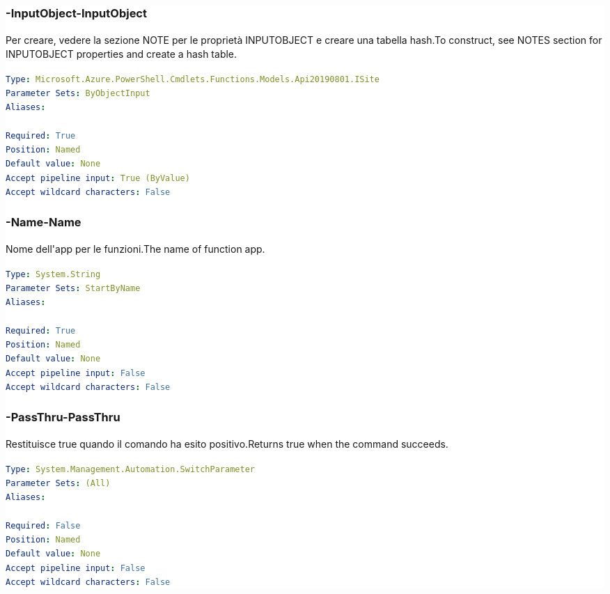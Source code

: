 ### <span data-ttu-id="210b0-117">-InputObject</span><span class="sxs-lookup"><span data-stu-id="210b0-117">-InputObject</span></span>
<span data-ttu-id="210b0-118">Per creare, vedere la sezione NOTE per le proprietà INPUTOBJECT e creare una tabella hash.</span><span class="sxs-lookup"><span data-stu-id="210b0-118">To construct, see NOTES section for INPUTOBJECT properties and create a hash table.</span></span>

```yaml
Type: Microsoft.Azure.PowerShell.Cmdlets.Functions.Models.Api20190801.ISite
Parameter Sets: ByObjectInput
Aliases:

Required: True
Position: Named
Default value: None
Accept pipeline input: True (ByValue)
Accept wildcard characters: False
```

### <span data-ttu-id="210b0-119">-Name</span><span class="sxs-lookup"><span data-stu-id="210b0-119">-Name</span></span>
<span data-ttu-id="210b0-120">Nome dell'app per le funzioni.</span><span class="sxs-lookup"><span data-stu-id="210b0-120">The name of function app.</span></span>

```yaml
Type: System.String
Parameter Sets: StartByName
Aliases:

Required: True
Position: Named
Default value: None
Accept pipeline input: False
Accept wildcard characters: False
```

### <span data-ttu-id="210b0-121">-PassThru</span><span class="sxs-lookup"><span data-stu-id="210b0-121">-PassThru</span></span>
<span data-ttu-id="210b0-122">Restituisce true quando il comando ha esito positivo.</span><span class="sxs-lookup"><span data-stu-id="210b0-122">Returns true when the command succeeds.</span></span>

```yaml
Type: System.Management.Automation.SwitchParameter
Parameter Sets: (All)
Aliases:

Required: False
Position: Named
Default value: None
Accept pipeline input: False
Accept wildcard characters: False
```
